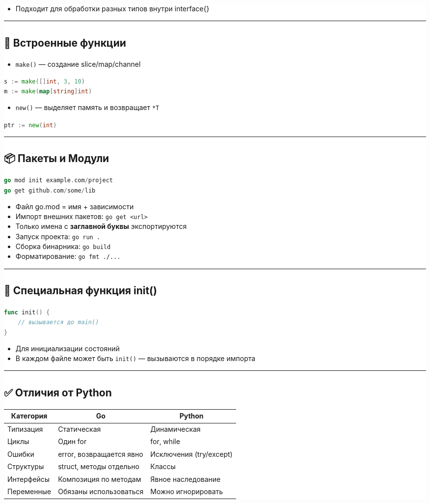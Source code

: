 * Подходит для обработки разных типов внутри interface{}

---

## **🧰 Встроенные функции**

* `make()` — создание slice/map/channel

```go
s := make([]int, 3, 10)
m := make(map[string]int)
```

* `new()` — выделяет память и возвращает `*T`

```go
ptr := new(int)
```

---

## **📦 Пакеты и Модули**

```go
go mod init example.com/project
go get github.com/some/lib
```

* Файл go.mod = имя + зависимости
* Импорт внешних пакетов: `go get <url>`
* Только имена с **заглавной буквы** экспортируются
* Запуск проекта: `go run .`
* Сборка бинарника: `go build`
* Форматирование: `go fmt ./...`

---

## **🧠 Специальная функция init()**

```go
func init() {
    // вызывается до main()
}
```

* Для инициализации состояний
* В каждом файле может быть `init()` — вызываются в порядке импорта

---

## **✅ Отличия от Python**

| **Категория** | **Go**                   | **Python**              |
| ------------- | ------------------------ | ----------------------- |
| Типизация     | Статическая              | Динамическая            |
| Циклы         | Один for                 | for, while              |
| Ошибки        | error, возвращается явно | Исключения (try/except) |
| Структуры     | struct, методы отдельно  | Классы                  |
| Интерфейсы    | Композиция по методам    | Явное наследование      |
| Переменные    | Обязаны использоваться   | Можно игнорировать      |
